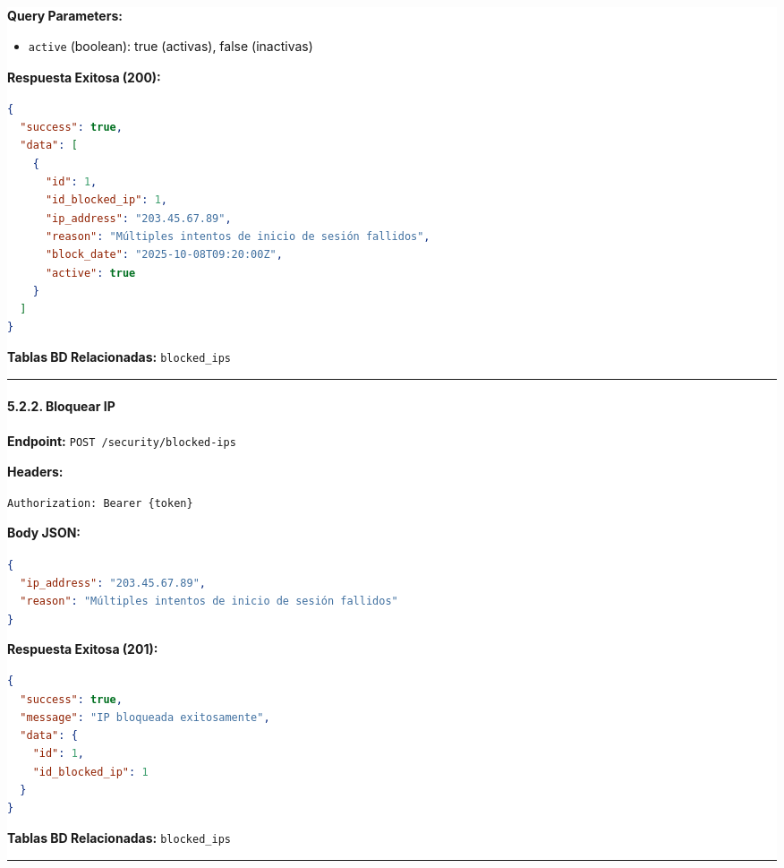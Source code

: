 **Query Parameters:**
- `active` (boolean): true (activas), false (inactivas)

**Respuesta Exitosa (200):**
```json
{
  "success": true,
  "data": [
    {
      "id": 1,
      "id_blocked_ip": 1,
      "ip_address": "203.45.67.89",
      "reason": "Múltiples intentos de inicio de sesión fallidos",
      "block_date": "2025-10-08T09:20:00Z",
      "active": true
    }
  ]
}
```

**Tablas BD Relacionadas:** `blocked_ips`

---

#### 5.2.2. Bloquear IP

**Endpoint:** `POST /security/blocked-ips`

**Headers:**
```
Authorization: Bearer {token}
```

**Body JSON:**
```json
{
  "ip_address": "203.45.67.89",
  "reason": "Múltiples intentos de inicio de sesión fallidos"
}
```

**Respuesta Exitosa (201):**
```json
{
  "success": true,
  "message": "IP bloqueada exitosamente",
  "data": {
    "id": 1,
    "id_blocked_ip": 1
  }
}
```

**Tablas BD Relacionadas:** `blocked_ips`

---
